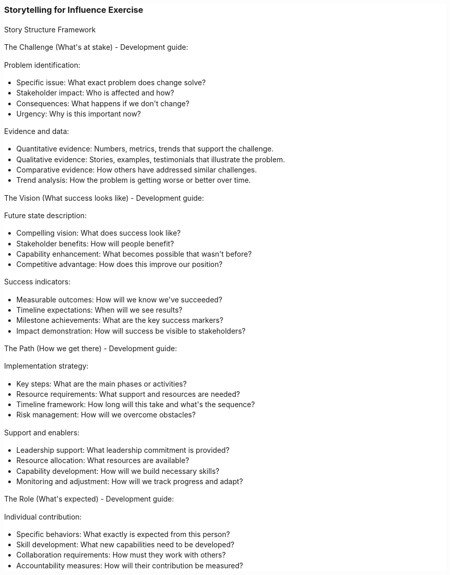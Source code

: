 ### Storytelling for Influence Exercise 

Story Structure Framework

The Challenge (What's at stake) \- Development guide:

Problem identification:

* Specific issue: What exact problem does change solve?
* Stakeholder impact: Who is affected and how?
* Consequences: What happens if we don't change?
* Urgency: Why is this important now?

Evidence and data:

* Quantitative evidence: Numbers, metrics, trends that support the challenge.
* Qualitative evidence: Stories, examples, testimonials that illustrate the problem.
* Comparative evidence: How others have addressed similar challenges.
* Trend analysis: How the problem is getting worse or better over time.

The Vision (What success looks like) \- Development guide:

Future state description:

* Compelling vision: What does success look like?
* Stakeholder benefits: How will people benefit?
* Capability enhancement: What becomes possible that wasn't before?
* Competitive advantage: How does this improve our position?

Success indicators:

* Measurable outcomes: How will we know we've succeeded?
* Timeline expectations: When will we see results?
* Milestone achievements: What are the key success markers?
* Impact demonstration: How will success be visible to stakeholders?

The Path (How we get there) \- Development guide:

Implementation strategy:

* Key steps: What are the main phases or activities?
* Resource requirements: What support and resources are needed?
* Timeline framework: How long will this take and what's the sequence?
* Risk management: How will we overcome obstacles?

Support and enablers:

* Leadership support: What leadership commitment is provided?
* Resource allocation: What resources are available?
* Capability development: How will we build necessary skills?
* Monitoring and adjustment: How will we track progress and adapt?

The Role (What's expected) \- Development guide:

Individual contribution:

* Specific behaviors: What exactly is expected from this person?
* Skill development: What new capabilities need to be developed?
* Collaboration requirements: How must they work with others?
* Accountability measures: How will their contribution be measured?
